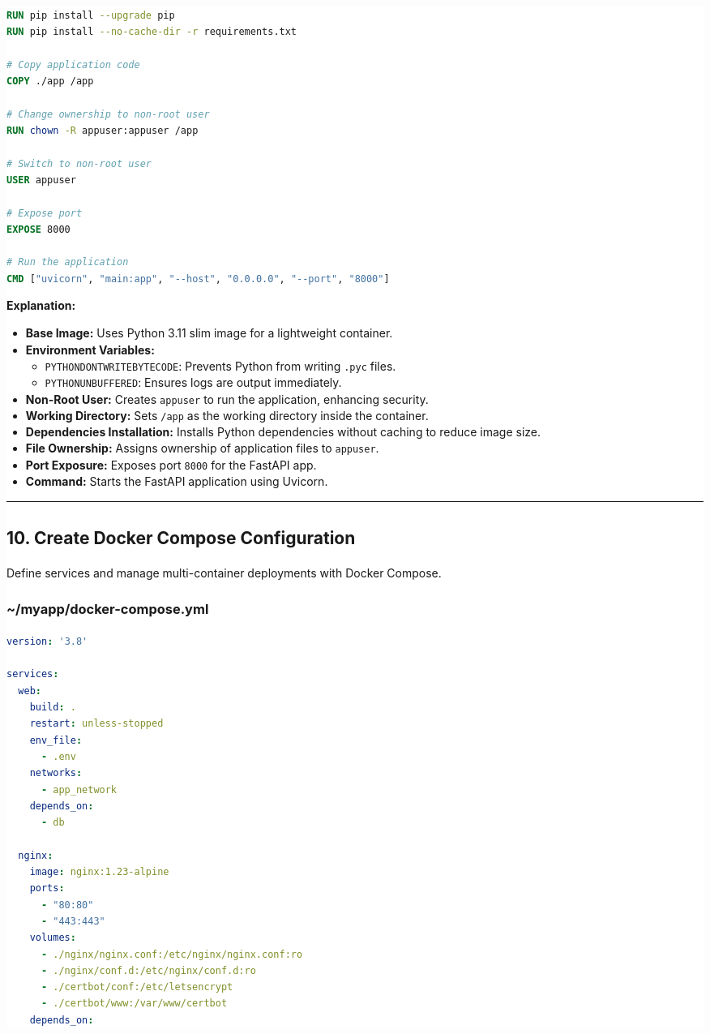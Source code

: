 ```dockerfile
RUN pip install --upgrade pip
RUN pip install --no-cache-dir -r requirements.txt

# Copy application code
COPY ./app /app

# Change ownership to non-root user
RUN chown -R appuser:appuser /app

# Switch to non-root user
USER appuser

# Expose port
EXPOSE 8000

# Run the application
CMD ["uvicorn", "main:app", "--host", "0.0.0.0", "--port", "8000"]
```

**Explanation:**
- **Base Image:** Uses Python 3.11 slim image for a lightweight container.
- **Environment Variables:**
  - `PYTHONDONTWRITEBYTECODE`: Prevents Python from writing `.pyc` files.
  - `PYTHONUNBUFFERED`: Ensures logs are output immediately.
- **Non-Root User:** Creates `appuser` to run the application, enhancing security.
- **Working Directory:** Sets `/app` as the working directory inside the container.
- **Dependencies Installation:** Installs Python dependencies without caching to reduce image size.
- **File Ownership:** Assigns ownership of application files to `appuser`.
- **Port Exposure:** Exposes port `8000` for the FastAPI app.
- **Command:** Starts the FastAPI application using Uvicorn.

---

## 10. Create Docker Compose Configuration

Define services and manage multi-container deployments with Docker Compose.

### ~/myapp/docker-compose.yml

```yaml
version: '3.8'

services:
  web:
    build: .
    restart: unless-stopped
    env_file:
      - .env
    networks:
      - app_network
    depends_on:
      - db

  nginx:
    image: nginx:1.23-alpine
    ports:
      - "80:80"
      - "443:443"
    volumes:
      - ./nginx/nginx.conf:/etc/nginx/nginx.conf:ro
      - ./nginx/conf.d:/etc/nginx/conf.d:ro
      - ./certbot/conf:/etc/letsencrypt
      - ./certbot/www:/var/www/certbot
    depends_on:
```
